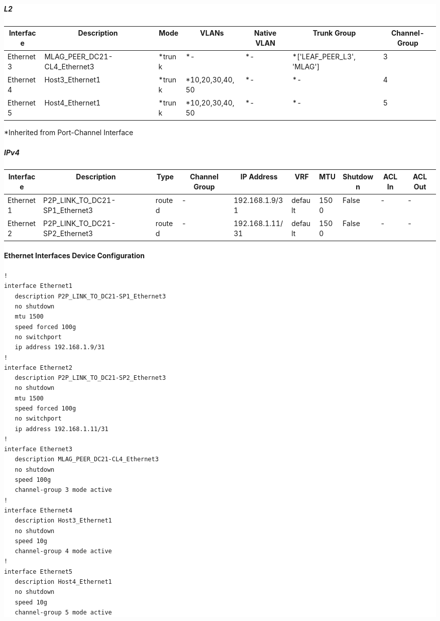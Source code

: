 ##### L2

| Interface | Description | Mode | VLANs | Native VLAN | Trunk Group | Channel-Group |
| --------- | ----------- | ---- | ----- | ----------- | ----------- | ------------- |
| Ethernet3 | MLAG_PEER_DC21-CL4_Ethernet3 | *trunk | *- | *- | *['LEAF_PEER_L3', 'MLAG'] | 3 |
| Ethernet4 | Host3_Ethernet1 | *trunk | *10,20,30,40,50 | *- | *- | 4 |
| Ethernet5 | Host4_Ethernet1 | *trunk | *10,20,30,40,50 | *- | *- | 5 |

*Inherited from Port-Channel Interface

##### IPv4

| Interface | Description | Type | Channel Group | IP Address | VRF |  MTU | Shutdown | ACL In | ACL Out |
| --------- | ----------- | -----| ------------- | ---------- | ----| ---- | -------- | ------ | ------- |
| Ethernet1 | P2P_LINK_TO_DC21-SP1_Ethernet3 | routed | - | 192.168.1.9/31 | default | 1500 | False | - | - |
| Ethernet2 | P2P_LINK_TO_DC21-SP2_Ethernet3 | routed | - | 192.168.1.11/31 | default | 1500 | False | - | - |

#### Ethernet Interfaces Device Configuration

```eos
!
interface Ethernet1
   description P2P_LINK_TO_DC21-SP1_Ethernet3
   no shutdown
   mtu 1500
   speed forced 100g
   no switchport
   ip address 192.168.1.9/31
!
interface Ethernet2
   description P2P_LINK_TO_DC21-SP2_Ethernet3
   no shutdown
   mtu 1500
   speed forced 100g
   no switchport
   ip address 192.168.1.11/31
!
interface Ethernet3
   description MLAG_PEER_DC21-CL4_Ethernet3
   no shutdown
   speed 100g
   channel-group 3 mode active
!
interface Ethernet4
   description Host3_Ethernet1
   no shutdown
   speed 10g
   channel-group 4 mode active
!
interface Ethernet5
   description Host4_Ethernet1
   no shutdown
   speed 10g
   channel-group 5 mode active
```
